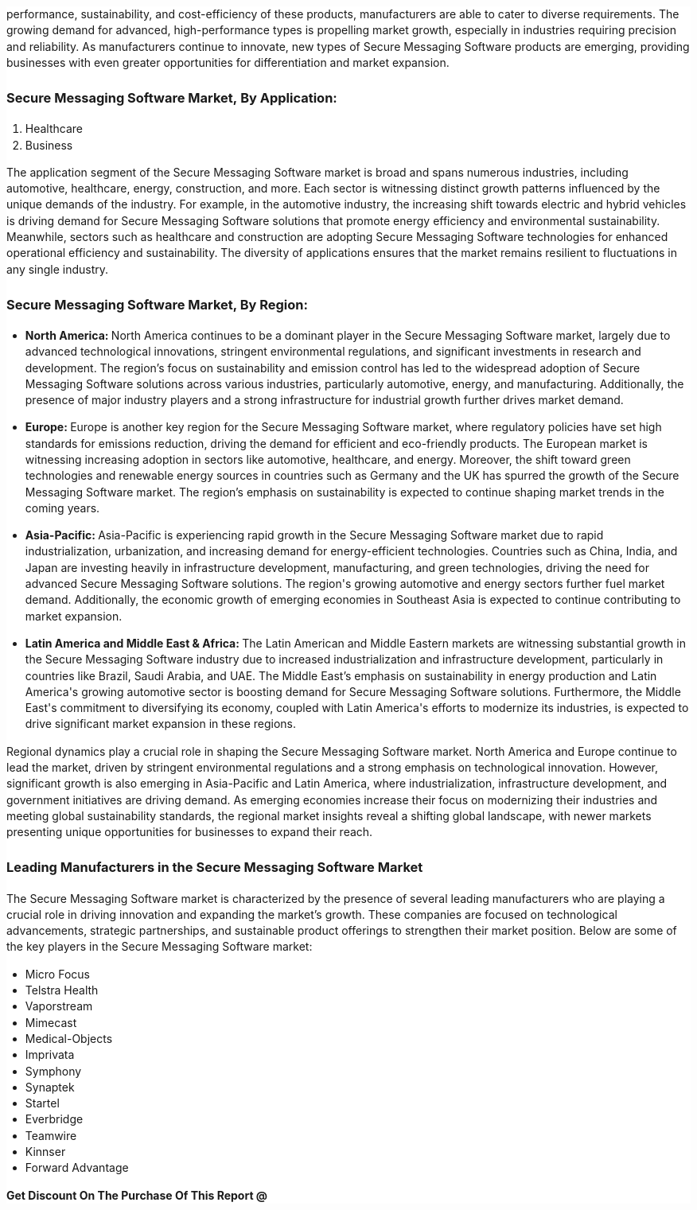 performance, sustainability, and cost-efficiency of these products, manufacturers are able to cater to diverse requirements. The growing demand for advanced, high-performance types is propelling market growth, especially in industries requiring precision and reliability. As manufacturers continue to innovate, new types of Secure Messaging Software products are emerging, providing businesses with even greater opportunities for differentiation and market expansion.</p><h3>Secure Messaging Software Market,&nbsp;By Application:</h3><ol><li>Healthcare<li> Business</li></ol><p>The application segment of the Secure Messaging Software market is broad and spans numerous industries, including automotive, healthcare, energy, construction, and more. Each sector is witnessing distinct growth patterns influenced by the unique demands of the industry. For example, in the automotive industry, the increasing shift towards electric and hybrid vehicles is driving demand for Secure Messaging Software solutions that promote energy efficiency and environmental sustainability. Meanwhile, sectors such as healthcare and construction are adopting Secure Messaging Software technologies for enhanced operational efficiency and sustainability. The diversity of applications ensures that the market remains resilient to fluctuations in any single industry.</p><h3>Secure Messaging Software Market, By Region:</h3><ul><li><p><strong>North America:&nbsp;</strong>North America continues to be a dominant player in the Secure Messaging Software market, largely due to advanced technological innovations, stringent environmental regulations, and significant investments in research and development. The region&rsquo;s focus on sustainability and emission control has led to the widespread adoption of Secure Messaging Software solutions across various industries, particularly automotive, energy, and manufacturing. Additionally, the presence of major industry players and a strong infrastructure for industrial growth further drives market demand.</p></li><li><p><strong><strong>Europe:&nbsp;</strong></strong>Europe is another key region for the Secure Messaging Software market, where regulatory policies have set high standards for emissions reduction, driving the demand for efficient and eco-friendly products. The European market is witnessing increasing adoption in sectors like automotive, healthcare, and energy. Moreover, the shift toward green technologies and renewable energy sources in countries such as Germany and the UK has spurred the growth of the Secure Messaging Software market. The region&rsquo;s emphasis on sustainability is expected to continue shaping market trends in the coming years.</p></li><li><p><strong><strong>Asia-Pacific:&nbsp;</strong></strong>Asia-Pacific is experiencing rapid growth in the Secure Messaging Software market due to rapid industrialization, urbanization, and increasing demand for energy-efficient technologies. Countries such as China, India, and Japan are investing heavily in infrastructure development, manufacturing, and green technologies, driving the need for advanced Secure Messaging Software solutions. The region's growing automotive and energy sectors further fuel market demand. Additionally, the economic growth of emerging economies in Southeast Asia is expected to continue contributing to market expansion.</p></li><li><p><strong><strong>Latin America and Middle East &amp; Africa:&nbsp;</strong></strong>The Latin American and Middle Eastern markets are witnessing substantial growth in the Secure Messaging Software industry due to increased industrialization and infrastructure development, particularly in countries like Brazil, Saudi Arabia, and UAE. The Middle East&rsquo;s emphasis on sustainability in energy production and Latin America's growing automotive sector is boosting demand for Secure Messaging Software solutions. Furthermore, the Middle East's commitment to diversifying its economy, coupled with Latin America's efforts to modernize its industries, is expected to drive significant market expansion in these regions.</p></li></ul><p>Regional dynamics play a crucial role in shaping the Secure Messaging Software market. North America and Europe continue to lead the market, driven by stringent environmental regulations and a strong emphasis on technological innovation. However, significant growth is also emerging in Asia-Pacific and Latin America, where industrialization, infrastructure development, and government initiatives are driving demand. As emerging economies increase their focus on modernizing their industries and meeting global sustainability standards, the regional market insights reveal a shifting global landscape, with newer markets presenting unique opportunities for businesses to expand their reach.</p><h3><strong>Leading Manufacturers in the Secure Messaging Software Market</strong></h3><p>The Secure Messaging Software market is characterized by the presence of several leading manufacturers who are playing a crucial role in driving innovation and expanding the market&rsquo;s growth. These companies are focused on technological advancements, strategic partnerships, and sustainable product offerings to strengthen their market position. Below are some of the key players in the Secure Messaging Software market:</p></div><div class="article-main__content" data-test-id="publishing-text-block"><ul><li><span class="">Micro Focus<li> Telstra Health<li> Vaporstream<li> Mimecast<li> Medical-Objects<li> Imprivata<li> Symphony<li> Synaptek<li> Startel<li> Everbridge<li> Teamwire<li> Kinnser<li> Forward Advantage</span></li></ul></div><div class="article-main__content" data-test-id="publishing-text-block"><p><span class="font-[700]"><strong>Get Discount On The Purchase Of This Report @</strong>